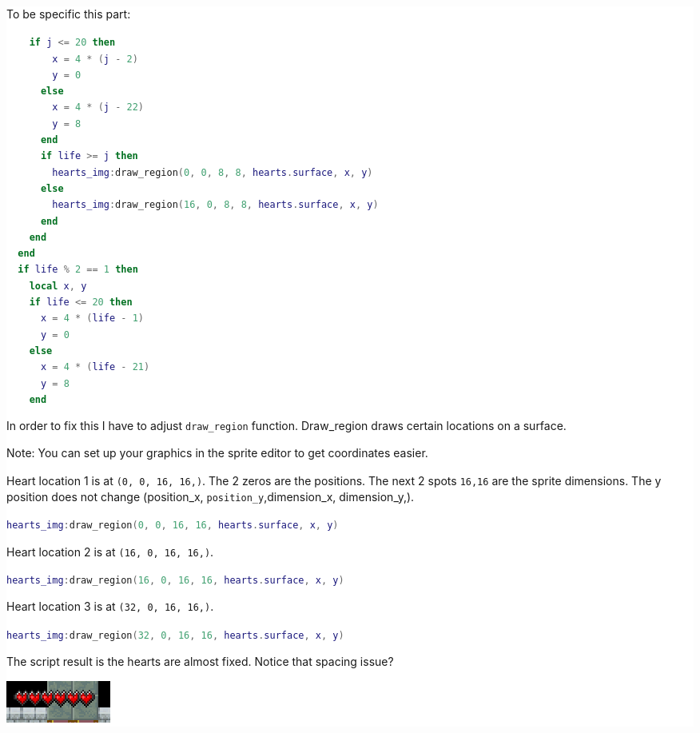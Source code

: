   
  To be specific this part:
  
  ```lua
      if j <= 20 then
          x = 4 * (j - 2)
          y = 0
        else
          x = 4 * (j - 22)
          y = 8
        end
        if life >= j then
          hearts_img:draw_region(0, 0, 8, 8, hearts.surface, x, y)
        else
          hearts_img:draw_region(16, 0, 8, 8, hearts.surface, x, y)
        end
      end
    end
    if life % 2 == 1 then
      local x, y
      if life <= 20 then
        x = 4 * (life - 1)
        y = 0
      else
        x = 4 * (life - 21)
        y = 8
      end
```

In order to fix this I have to adjust `draw_region` function. Draw_region draws certain locations on a surface.

Note: You can set up your graphics in the sprite editor to get coordinates easier.

Heart location 1 is at `(0, 0, 16, 16,)`. The 2 zeros are the positions. The next 2 spots `16,16` are the sprite dimensions. The y position does not change (position_x, `position_y`,dimension_x, dimension_y,).

```lua
hearts_img:draw_region(0, 0, 16, 16, hearts.surface, x, y)
```

Heart location 2 is at `(16, 0, 16, 16,)`.

```lua
hearts_img:draw_region(16, 0, 16, 16, hearts.surface, x, y)
```

Heart location 3 is at `(32, 0, 16, 16,)`.

```lua
hearts_img:draw_region(32, 0, 16, 16, hearts.surface, x, y)
```

The script result is the hearts are almost fixed. Notice that spacing issue?

![2_heart.png](https://github.com/Zefk/Solarus-ARPG-Game-Development-Book_2/raw/master/Lesson_images/Chapter_13_images/17_Health_system/2_heart.png)
